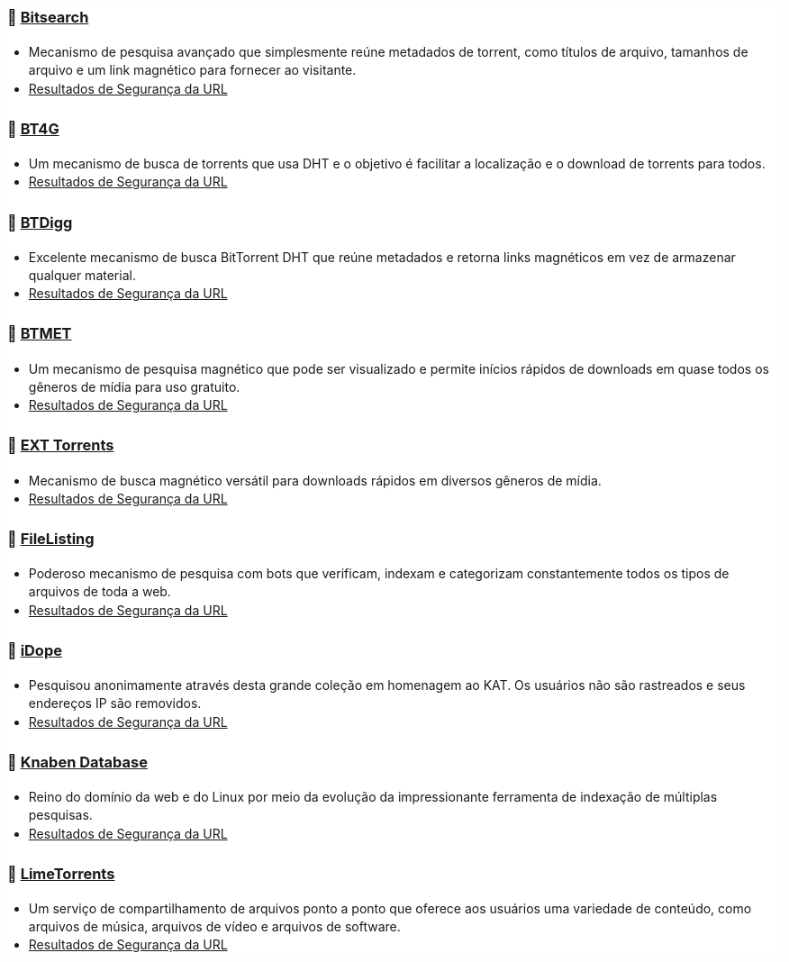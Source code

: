 ### 🌟 [Bitsearch](https://bitsearch.to/)

- Mecanismo de pesquisa avançado que simplesmente reúne metadados de torrent, como títulos de arquivo, tamanhos de arquivo e um link magnético para fornecer ao visitante.
- [Resultados de Segurança da URL](https://www.urlvoid.com/scan/bitsearch.to/)

### 🧲 [BT4G](https://bt4g.org/)

- Um mecanismo de busca de torrents que usa DHT e o objetivo é facilitar a localização e o download de torrents para todos.
- [Resultados de Segurança da URL](https://www.urlvoid.com/scan/bt4g.org/)

### 🧲 [BTDigg](https://btdig.com/)

- Excelente mecanismo de busca BitTorrent DHT que reúne metadados e retorna links magnéticos em vez de armazenar qualquer material.
- [Resultados de Segurança da URL](https://www.urlvoid.com/scan/btdig.com/)

### 🧲 [BTMET](https://btmet.com/)

- Um mecanismo de pesquisa magnético que pode ser visualizado e permite inícios rápidos de downloads em quase todos os gêneros de mídia para uso gratuito.
- [Resultados de Segurança da URL](https://www.urlvoid.com/scan/btmet.com/)

### 🧲 [EXT Torrents](https://ext.to/)

- Mecanismo de busca magnético versátil para downloads rápidos em diversos gêneros de mídia.
- [Resultados de Segurança da URL](https://www.urlvoid.com/scan/ext.to/)

### 🧲 [FileListing](https://filelisting.com/)

- Poderoso mecanismo de pesquisa com bots que verificam, indexam e categorizam constantemente todos os tipos de arquivos de toda a web.
- [Resultados de Segurança da URL](https://www.urlvoid.com/scan/filelisting.com/)

### 🧲 [iDope](https://idope.se/)

- Pesquisou anonimamente através desta grande coleção em homenagem ao KAT. Os usuários não são rastreados e seus endereços IP são removidos.
- [Resultados de Segurança da URL](https://www.urlvoid.com/scan/idope.se/)

### 🧲 [Knaben Database](https://knaben.eu/)

- Reino do domínio da web e do Linux por meio da evolução da impressionante ferramenta de indexação de múltiplas pesquisas.
- [Resultados de Segurança da URL](https://www.urlvoid.com/scan/knaben.eu/)

### 🧲 [LimeTorrents](https://www.limetorrents.lol/)

- Um serviço de compartilhamento de arquivos ponto a ponto que oferece aos usuários uma variedade de conteúdo, como arquivos de música, arquivos de vídeo e arquivos de software.
- [Resultados de Segurança da URL](https://www.urlvoid.com/scan/limetorrents.lol/)
